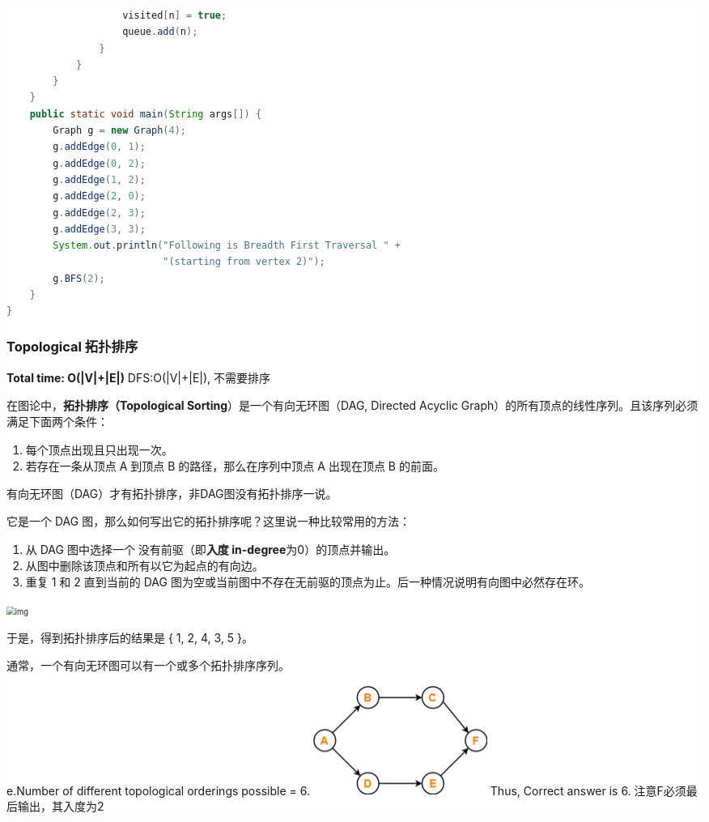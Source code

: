 ```java
					visited[n] = true; 
					queue.add(n); 
				} 
			} 
		} 
	} 
	public static void main(String args[]) { 
		Graph g = new Graph(4); 
		g.addEdge(0, 1); 
		g.addEdge(0, 2);
		g.addEdge(1, 2); 
		g.addEdge(2, 0); 
		g.addEdge(2, 3); 
		g.addEdge(3, 3); 
		System.out.println("Following is Breadth First Traversal " + 
                           "(starting from vertex 2)"); 
		g.BFS(2); 
	} 
}


```

### Topological 拓扑排序 

**Total time: O(|V|+|E|)** DFS:O(|V|+|E|), 不需要排序

在图论中，**拓扑排序（Topological Sorting**）是一个有向无环图（DAG, Directed Acyclic Graph）的所有顶点的线性序列。且该序列必须满足下面两个条件：

1. 每个顶点出现且只出现一次。
2. 若存在一条从顶点 A 到顶点 B 的路径，那么在序列中顶点 A 出现在顶点 B 的前面。

有向无环图（DAG）才有拓扑排序，非DAG图没有拓扑排序一说。

它是一个 DAG 图，那么如何写出它的拓扑排序呢？这里说一种比较常用的方法：

1. 从 DAG 图中选择一个 没有前驱（即**入度 in-degree**为0）的顶点并输出。
2. 从图中删除该顶点和所有以它为起点的有向边。
3. 重复 1 和 2 直到当前的 DAG 图为空或当前图中不存在无前驱的顶点为止。后一种情况说明有向图中必然存在环。

<img src="https:////upload-images.jianshu.io/upload_images/8468731-da38fa971e5d52b5.png?imageMogr2/auto-orient/strip|imageView2/2/w/544/format/webp" alt="img" style="zoom: 67%;" />

于是，得到拓扑排序后的结果是 { 1, 2, 4, 3, 5 }。

通常，一个有向无环图可以有一个或多个拓扑排序序列。

e.Number of different topological orderings possible = 6. <img src="images/image-20210705220121750.png" alt="image-20210705220121750" style="zoom:50%;" />
Thus, Correct answer is 6. 注意F必须最后输出，其入度为2
